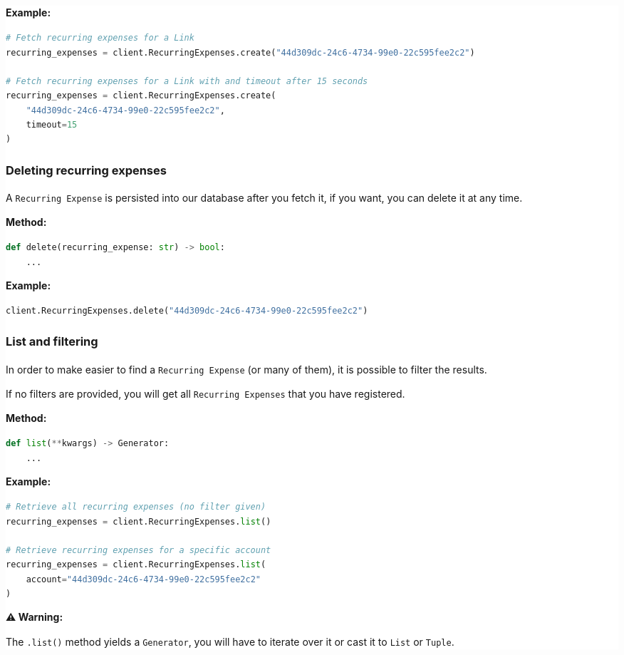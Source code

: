 **Example:**
```python
# Fetch recurring expenses for a Link
recurring_expenses = client.RecurringExpenses.create("44d309dc-24c6-4734-99e0-22c595fee2c2")

# Fetch recurring expenses for a Link with and timeout after 15 seconds
recurring_expenses = client.RecurringExpenses.create(
    "44d309dc-24c6-4734-99e0-22c595fee2c2",
    timeout=15
)
```

### Deleting recurring expenses
A `Recurring Expense` is persisted into our database after you fetch it, if you want, you can delete it at any time.

**Method:**
```python
def delete(recurring_expense: str) -> bool:
    ...
```

**Example:**
```python
client.RecurringExpenses.delete("44d309dc-24c6-4734-99e0-22c595fee2c2")

```

### List and filtering
In order to make easier to find a `Recurring Expense` (or many of them), it is possible to filter the results.

If no filters are provided, you will get all `Recurring Expenses` that you have registered.

**Method:**
```python
def list(**kwargs) -> Generator:
    ...
```

**Example:**
```python
# Retrieve all recurring expenses (no filter given)
recurring_expenses = client.RecurringExpenses.list()

# Retrieve recurring expenses for a specific account
recurring_expenses = client.RecurringExpenses.list(
    account="44d309dc-24c6-4734-99e0-22c595fee2c2"
)
```

**:warning: Warning:**

The `.list()` method yields a `Generator`, you will have to iterate  over it or cast it to `List` or `Tuple`.
